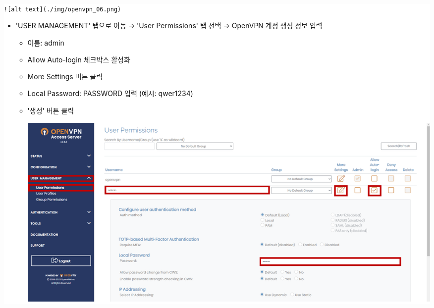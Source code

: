     ![alt text](./img/openvpn_06.png)

- 'USER MANAGEMENT' 탭으로 이동 → 'User Permissions' 탭 선택 → OpenVPN 계정 생성 정보 입력

    - 이름: admin

    - Allow Auto-login 체크박스 활성화

    - More Settings 버튼 클릭

    - Local Password: PASSWORD 입력 (예시: qwer1234)

    - '생성' 버튼 클릭

        ![alt text](./img/openvpn_07.png)
